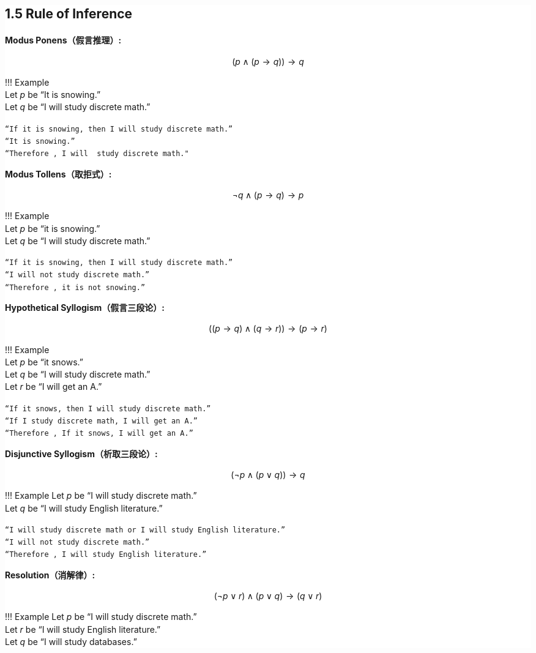 ## 1.5 Rule of Inference

**Modus Ponens（假言推理）:**

$$(p\wedge(p\rightarrow q))\rightarrow q$$

!!! Example  
    Let $p$ be “It is snowing.”  
    Let $q$ be “I will study discrete math.”  

    “If it is snowing, then I will study discrete math.”  
    “It is snowing.”  
    “Therefore , I will  study discrete math."  

**Modus Tollens（取拒式）:**

$$\neg q\wedge(p\rightarrow q)\rightarrow p$$

!!! Example  
    Let $p$ be “it is snowing.”  
    Let $q$ be “I will study discrete math.”  

    “If it is snowing, then I will study discrete math.”  
    “I will not study discrete math.”  
    “Therefore , it is not snowing.”  

**Hypothetical Syllogism（假言三段论）:**

$$((p\rightarrow q)\wedge(q\rightarrow r))\rightarrow(p\rightarrow r)$$

!!! Example  
    Let $p$ be “it snows.”  
    Let $q$ be “I will study discrete math.”  
    Let $r$ be “I will get an A.”  

    “If it snows, then I will study discrete math.”  
    “If I study discrete math, I will get an A.”  
    “Therefore , If it snows, I will get an A.”

**Disjunctive Syllogism（析取三段论）:**

$$(\neg p\wedge(p\vee q))\rightarrow q$$

!!! Example 
    Let $p$ be “I will study discrete math.”  
    Let $q$ be “I will study English literature.”  

    “I will study discrete math or I will study English literature.”  
    “I will not study discrete math.”  
    “Therefore , I will study English literature.”  

**Resolution（消解律）:**

$$(\neg p\vee r)\wedge(p\vee q)\rightarrow(q\vee r)$$

!!! Example 
    Let $p$ be “I will study discrete math.”  
    Let $r$ be “I will study English literature.”  
    Let $q$ be “I will study databases.”  
